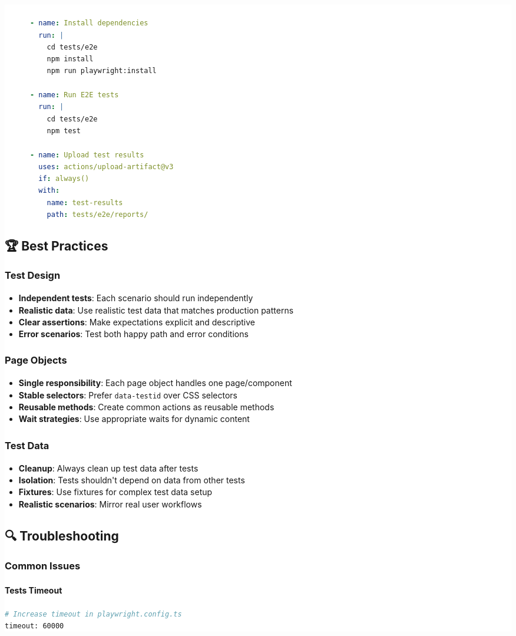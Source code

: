 ```yaml
          
      - name: Install dependencies
        run: |
          cd tests/e2e
          npm install
          npm run playwright:install
          
      - name: Run E2E tests
        run: |
          cd tests/e2e
          npm test
          
      - name: Upload test results
        uses: actions/upload-artifact@v3
        if: always()
        with:
          name: test-results
          path: tests/e2e/reports/
```

## 🏆 Best Practices

### Test Design
- **Independent tests**: Each scenario should run independently
- **Realistic data**: Use realistic test data that matches production patterns
- **Clear assertions**: Make expectations explicit and descriptive
- **Error scenarios**: Test both happy path and error conditions

### Page Objects
- **Single responsibility**: Each page object handles one page/component
- **Stable selectors**: Prefer `data-testid` over CSS selectors
- **Reusable methods**: Create common actions as reusable methods
- **Wait strategies**: Use appropriate waits for dynamic content

### Test Data
- **Cleanup**: Always clean up test data after tests
- **Isolation**: Tests shouldn't depend on data from other tests
- **Fixtures**: Use fixtures for complex test data setup
- **Realistic scenarios**: Mirror real user workflows

## 🔍 Troubleshooting

### Common Issues

#### Tests Timeout
```bash
# Increase timeout in playwright.config.ts
timeout: 60000
```
